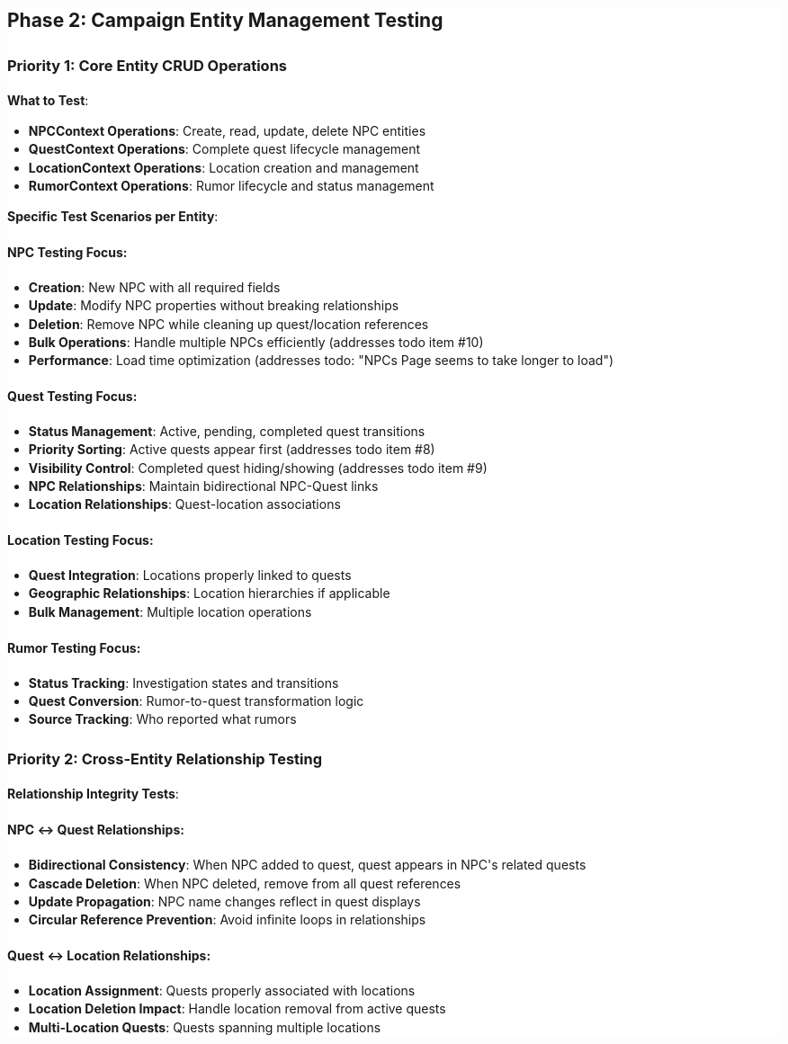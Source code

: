 
## Phase 2: Campaign Entity Management Testing

### **Priority 1: Core Entity CRUD Operations**

**What to Test**:
- **NPCContext Operations**: Create, read, update, delete NPC entities
- **QuestContext Operations**: Complete quest lifecycle management
- **LocationContext Operations**: Location creation and management
- **RumorContext Operations**: Rumor lifecycle and status management

**Specific Test Scenarios per Entity**:

#### **NPC Testing Focus**:
- **Creation**: New NPC with all required fields
- **Update**: Modify NPC properties without breaking relationships
- **Deletion**: Remove NPC while cleaning up quest/location references
- **Bulk Operations**: Handle multiple NPCs efficiently (addresses todo item #10)
- **Performance**: Load time optimization (addresses todo: "NPCs Page seems to take longer to load")

#### **Quest Testing Focus**:
- **Status Management**: Active, pending, completed quest transitions
- **Priority Sorting**: Active quests appear first (addresses todo item #8)
- **Visibility Control**: Completed quest hiding/showing (addresses todo item #9)
- **NPC Relationships**: Maintain bidirectional NPC-Quest links
- **Location Relationships**: Quest-location associations

#### **Location Testing Focus**:
- **Quest Integration**: Locations properly linked to quests
- **Geographic Relationships**: Location hierarchies if applicable
- **Bulk Management**: Multiple location operations

#### **Rumor Testing Focus**:
- **Status Tracking**: Investigation states and transitions
- **Quest Conversion**: Rumor-to-quest transformation logic
- **Source Tracking**: Who reported what rumors

### **Priority 2: Cross-Entity Relationship Testing**

**Relationship Integrity Tests**:

#### **NPC ↔ Quest Relationships**:
- **Bidirectional Consistency**: When NPC added to quest, quest appears in NPC's related quests
- **Cascade Deletion**: When NPC deleted, remove from all quest references
- **Update Propagation**: NPC name changes reflect in quest displays
- **Circular Reference Prevention**: Avoid infinite loops in relationships

#### **Quest ↔ Location Relationships**:
- **Location Assignment**: Quests properly associated with locations
- **Location Deletion Impact**: Handle location removal from active quests
- **Multi-Location Quests**: Quests spanning multiple locations
